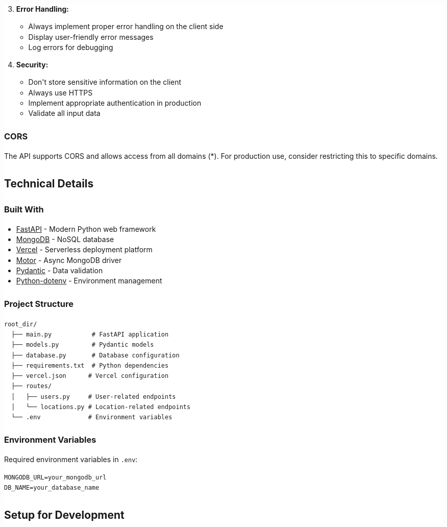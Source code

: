 3. **Error Handling:**

   - Always implement proper error handling on the client side
   - Display user-friendly error messages
   - Log errors for debugging

4. **Security:**
   - Don't store sensitive information on the client
   - Always use HTTPS
   - Implement appropriate authentication in production
   - Validate all input data

### CORS

The API supports CORS and allows access from all domains (\*). For production use, consider restricting this to specific domains.

## Technical Details

### Built With

- [FastAPI](https://fastapi.tiangolo.com/) - Modern Python web framework
- [MongoDB](https://www.mongodb.com/) - NoSQL database
- [Vercel](https://vercel.com/) - Serverless deployment platform
- [Motor](https://motor.readthedocs.io/) - Async MongoDB driver
- [Pydantic](https://pydantic-docs.helpmanual.io/) - Data validation
- [Python-dotenv](https://github.com/theskumar/python-dotenv) - Environment management

### Project Structure

```
root_dir/
  ├── main.py           # FastAPI application
  ├── models.py         # Pydantic models
  ├── database.py       # Database configuration
  ├── requirements.txt  # Python dependencies
  ├── vercel.json      # Vercel configuration
  ├── routes/
  │   ├── users.py     # User-related endpoints
  │   └── locations.py # Location-related endpoints
  └── .env             # Environment variables
```

### Environment Variables

Required environment variables in `.env`:

```env
MONGODB_URL=your_mongodb_url
DB_NAME=your_database_name
```

## Setup for Development

